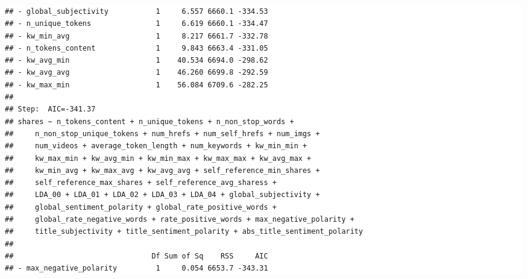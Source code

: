     ## - global_subjectivity           1     6.557 6660.1 -334.53
    ## - n_unique_tokens               1     6.619 6660.1 -334.47
    ## - kw_min_avg                    1     8.217 6661.7 -332.78
    ## - n_tokens_content              1     9.843 6663.4 -331.05
    ## - kw_avg_min                    1    40.534 6694.0 -298.62
    ## - kw_avg_avg                    1    46.260 6699.8 -292.59
    ## - kw_max_min                    1    56.084 6709.6 -282.25
    ## 
    ## Step:  AIC=-341.37
    ## shares ~ n_tokens_content + n_unique_tokens + n_non_stop_words + 
    ##     n_non_stop_unique_tokens + num_hrefs + num_self_hrefs + num_imgs + 
    ##     num_videos + average_token_length + num_keywords + kw_min_min + 
    ##     kw_max_min + kw_avg_min + kw_min_max + kw_max_max + kw_avg_max + 
    ##     kw_min_avg + kw_max_avg + kw_avg_avg + self_reference_min_shares + 
    ##     self_reference_max_shares + self_reference_avg_sharess + 
    ##     LDA_00 + LDA_01 + LDA_02 + LDA_03 + LDA_04 + global_subjectivity + 
    ##     global_sentiment_polarity + global_rate_positive_words + 
    ##     global_rate_negative_words + rate_positive_words + max_negative_polarity + 
    ##     title_subjectivity + title_sentiment_polarity + abs_title_sentiment_polarity
    ## 
    ##                                Df Sum of Sq    RSS     AIC
    ## - max_negative_polarity         1     0.054 6653.7 -343.31
